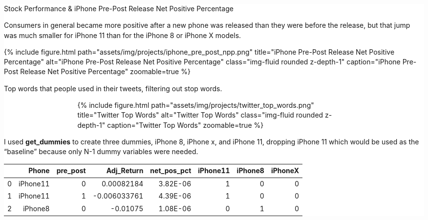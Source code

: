 <div class="caption">
    Stock Performance & iPhone Pre-Post Release Net Positive Percentage
</div>

Consumers in general became more positive after a new phone was released than they were before the release, but that jump was much smaller for iPhone 11 than for the iPhone 8 or iPhone X models.

{% include figure.html path="assets/img/projects/iphone_pre_post_npp.png" title="iPhone Pre-Post Release Net Positive Percentage" alt="iPhone Pre-Post Release Net Positive Percentage" class="img-fluid rounded z-depth-1" caption="iPhone Pre-Post Release Net Positive Percentage" zoomable=true %}

Top words that people used in their tweets, filtering out stop words.

<div style="margin-left: auto; margin-right: auto; width: 65%;">
{% include figure.html path="assets/img/projects/twitter_top_words.png" title="Twitter Top Words" alt="Twitter Top Words" class="img-fluid rounded z-depth-1" caption="Twitter Top Words" zoomable=true %}
</div>

I used <b>get_dummies</b> to create three dummies, iPhone 8, iPhone x, and iPhone 11, dropping iPhone 11 which would be used as the “baseline” because only N-1 dummy variables were needed.

<div class="table-responsive">
<table class="table table-sm">
  <thead>
    <tr>
      <th style="text-align: left"></th>
      <th style="text-align: right">Phone</th>
      <th style="text-align: right">pre_post</th>
      <th style="text-align: right">Adj_Return</th>
      <th style="text-align: right">net_pos_pct</th>
      <th style="text-align: right">iPhone11</th>
      <th style="text-align: right">iPhone8</th>
      <th style="text-align: right">iPhoneX</th>
    </tr>
  </thead>
  <tbody>
    <tr>
      <td style="text-align: left">0</td>
      <td style="text-align: right">iPhone11</td>
      <td style="text-align: right">0</td>
      <td style="text-align: right">0.00082184</td>
      <td style="text-align: right">3.82E-06</td>
      <td style="text-align: right">1</td>
      <td style="text-align: right">0</td>
      <td style="text-align: right">0</td>
    </tr>
    <tr>
      <td style="text-align: left">1</td>
      <td style="text-align: right">iPhone11</td>
      <td style="text-align: right">1</td>
      <td style="text-align: right">-0.006033761</td>
      <td style="text-align: right">4.39E-06</td>
      <td style="text-align: right">1</td>
      <td style="text-align: right">0</td>
      <td style="text-align: right">0</td>
    </tr>
    <tr>
      <td style="text-align: left">2</td>
      <td style="text-align: right">iPhone8</td>
      <td style="text-align: right">0</td>
      <td style="text-align: right">-0.01075</td>
      <td style="text-align: right">1.08E-06</td>
      <td style="text-align: right">0</td>
      <td style="text-align: right">1</td>
      <td style="text-align: right">0</td>